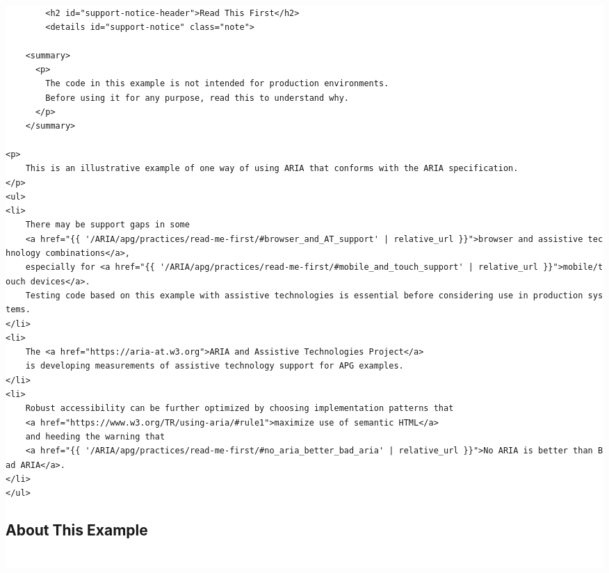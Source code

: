 <script>
const addBodyClass = undefined;
const enableSidebar = true;
if (addBodyClass) document.body.classList.add(addBodyClass);
if (enableSidebar) document.body.classList.add('has-sidebar');
</script>
    

<script>
    const parentPage = window.location.pathname.match(
      /\/(patterns|practices|example-index)\//
    )?.[1];
    if (parentPage) {
      const parentHref = 'a[href*="' + parentPage + '"]';
      document.querySelector(parentHref).classList.add('active');
    }
  </script>
<div>

            <h2 id="support-notice-header">Read This First</h2>
            <details id="support-notice" class="note">
    
        <summary>
          <p>
            The code in this example is not intended for production environments. 
            Before using it for any purpose, read this to understand why.
          </p>
        </summary>
      
    <p>
        This is an illustrative example of one way of using ARIA that conforms with the ARIA specification.
    </p>
    <ul>
    <li>
        There may be support gaps in some
        <a href="{{ '/ARIA/apg/practices/read-me-first/#browser_and_AT_support' | relative_url }}">browser and assistive technology combinations</a>,
        especially for <a href="{{ '/ARIA/apg/practices/read-me-first/#mobile_and_touch_support' | relative_url }}">mobile/touch devices</a>.
        Testing code based on this example with assistive technologies is essential before considering use in production systems.
    </li>
    <li>
        The <a href="https://aria-at.w3.org">ARIA and Assistive Technologies Project</a>
        is developing measurements of assistive technology support for APG examples.
    </li>
    <li>
        Robust accessibility can be further optimized by choosing implementation patterns that
        <a href="https://www.w3.org/TR/using-aria/#rule1">maximize use of semantic HTML</a>
        and heeding the warning that
        <a href="{{ '/ARIA/apg/practices/read-me-first/#no_aria_better_bad_aria' | relative_url }}">No ARIA is better than Bad ARIA</a>.
    </li>
    </ul>
</details>
            <h2>About This Example</h2>
          <img alt=""
          src="{{ '/content-images/wai-aria-practices/img/toolbar.svg' | relative_url }}"
          class="example-page-example-icon"
        >
  